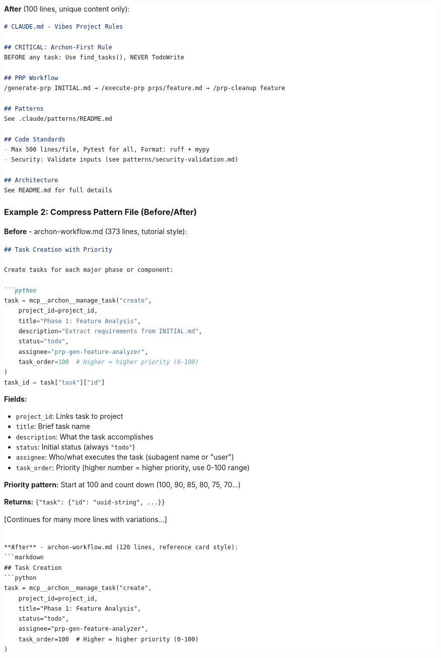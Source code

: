 **After** (100 lines, unique content only):
```markdown
# CLAUDE.md - Vibes Project Rules

## CRITICAL: Archon-First Rule
BEFORE any task: Use find_tasks(), NEVER TodoWrite

## PRP Workflow
/generate-prp INITIAL.md → /execute-prp prps/feature.md → /prp-cleanup feature

## Patterns
See .claude/patterns/README.md

## Code Standards
- Max 500 lines/file, Pytest for all, Format: ruff + mypy
- Security: Validate inputs (see patterns/security-validation.md)

## Architecture
See README.md for full details
```

### Example 2: Compress Pattern File (Before/After)

**Before** - archon-workflow.md (373 lines, tutorial style):
```markdown
## Task Creation with Priority

Create tasks for each major phase or component:

```python
task = mcp__archon__manage_task("create",
    project_id=project_id,
    title="Phase 1: Feature Analysis",
    description="Extract requirements from INITIAL.md",
    status="todo",
    assignee="prp-gen-feature-analyzer",
    task_order=100  # Higher = higher priority (0-100)
)
task_id = task["task"]["id"]
```

**Fields:**
- `project_id`: Links task to project
- `title`: Brief task name
- `description`: What the task accomplishes
- `status`: Initial status (always `"todo"`)
- `assignee`: Who/what executes the task (subagent name or "user")
- `task_order`: Priority (higher number = higher priority, use 0-100 range)

**Priority pattern:** Start at 100 and count down (100, 90, 85, 80, 75, 70...)

**Returns:** `{"task": {"id": "uuid-string", ...}}`

[Continues for many more lines with variations...]
```

**After** - archon-workflow.md (120 lines, reference card style):
```markdown
## Task Creation
```python
task = mcp__archon__manage_task("create",
    project_id=project_id,
    title="Phase 1: Feature Analysis",
    status="todo",
    assignee="prp-gen-feature-analyzer",
    task_order=100  # Higher = higher priority (0-100)
)
```